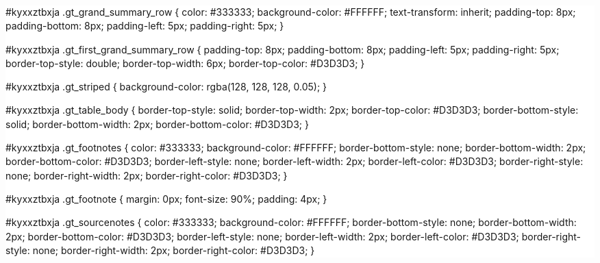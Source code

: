 #kyxxztbxja .gt_grand_summary_row {
  color: #333333;
  background-color: #FFFFFF;
  text-transform: inherit;
  padding-top: 8px;
  padding-bottom: 8px;
  padding-left: 5px;
  padding-right: 5px;
}

#kyxxztbxja .gt_first_grand_summary_row {
  padding-top: 8px;
  padding-bottom: 8px;
  padding-left: 5px;
  padding-right: 5px;
  border-top-style: double;
  border-top-width: 6px;
  border-top-color: #D3D3D3;
}

#kyxxztbxja .gt_striped {
  background-color: rgba(128, 128, 128, 0.05);
}

#kyxxztbxja .gt_table_body {
  border-top-style: solid;
  border-top-width: 2px;
  border-top-color: #D3D3D3;
  border-bottom-style: solid;
  border-bottom-width: 2px;
  border-bottom-color: #D3D3D3;
}

#kyxxztbxja .gt_footnotes {
  color: #333333;
  background-color: #FFFFFF;
  border-bottom-style: none;
  border-bottom-width: 2px;
  border-bottom-color: #D3D3D3;
  border-left-style: none;
  border-left-width: 2px;
  border-left-color: #D3D3D3;
  border-right-style: none;
  border-right-width: 2px;
  border-right-color: #D3D3D3;
}

#kyxxztbxja .gt_footnote {
  margin: 0px;
  font-size: 90%;
  padding: 4px;
}

#kyxxztbxja .gt_sourcenotes {
  color: #333333;
  background-color: #FFFFFF;
  border-bottom-style: none;
  border-bottom-width: 2px;
  border-bottom-color: #D3D3D3;
  border-left-style: none;
  border-left-width: 2px;
  border-left-color: #D3D3D3;
  border-right-style: none;
  border-right-width: 2px;
  border-right-color: #D3D3D3;
}
